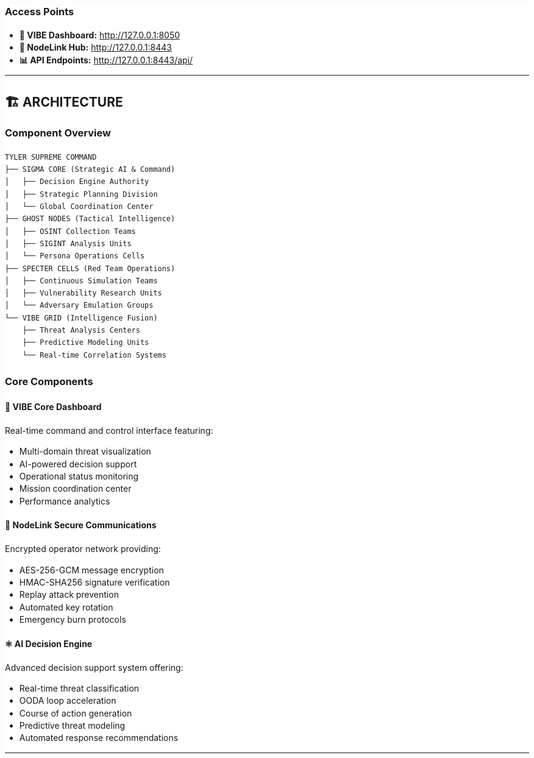 ### Access Points
- **🧠 VIBE Dashboard:** http://127.0.0.1:8050
- **🔗 NodeLink Hub:** http://127.0.0.1:8443
- **📊 API Endpoints:** http://127.0.0.1:8443/api/

---

## 🏗️ ARCHITECTURE

### Component Overview
```
TYLER SUPREME COMMAND
├── SIGMA CORE (Strategic AI & Command)
│   ├── Decision Engine Authority
│   ├── Strategic Planning Division
│   └── Global Coordination Center
├── GHOST NODES (Tactical Intelligence)
│   ├── OSINT Collection Teams
│   ├── SIGINT Analysis Units
│   └── Persona Operations Cells
├── SPECTER CELLS (Red Team Operations)
│   ├── Continuous Simulation Teams
│   ├── Vulnerability Research Units
│   └── Adversary Emulation Groups
└── VIBE GRID (Intelligence Fusion)
    ├── Threat Analysis Centers
    ├── Predictive Modeling Units
    └── Real-time Correlation Systems
```

### Core Components

#### 🧠 VIBE Core Dashboard
Real-time command and control interface featuring:
- Multi-domain threat visualization
- AI-powered decision support
- Operational status monitoring  
- Mission coordination center
- Performance analytics

#### 🔗 NodeLink Secure Communications
Encrypted operator network providing:
- AES-256-GCM message encryption
- HMAC-SHA256 signature verification
- Replay attack prevention
- Automated key rotation
- Emergency burn protocols

#### ⚛️ AI Decision Engine
Advanced decision support system offering:
- Real-time threat classification
- OODA loop acceleration
- Course of action generation
- Predictive threat modeling
- Automated response recommendations

---